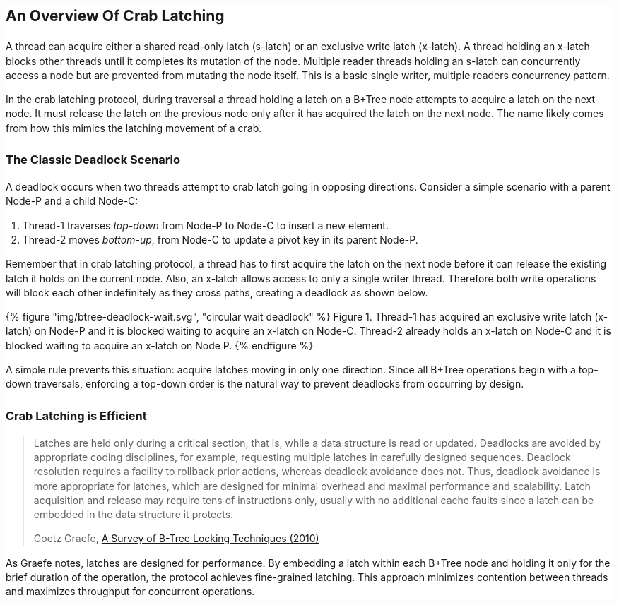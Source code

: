 
## An Overview Of Crab Latching

A thread can acquire either a shared read-only latch (s-latch) or an exclusive write latch (x-latch). A thread holding an x-latch blocks other threads until it completes its mutation of the node. Multiple reader threads holding an s-latch can concurrently access a node but are prevented from mutating the node itself. This is a basic single writer, multiple readers concurrency pattern.

In the crab latching protocol, during traversal a thread holding a latch on a B+Tree node attempts to acquire a latch on the next node. It must release the latch on the previous node only after it has acquired the latch on the next node. The name likely comes from how this mimics the latching movement of a crab.

### The Classic Deadlock Scenario

A deadlock occurs when two threads attempt to crab latch going in opposing directions. Consider a simple scenario with a parent Node-P and a child Node-C:

1. Thread-1 traverses _top-down_ from Node-P to Node-C to insert a new element.
2. Thread-2 moves _bottom-up_, from Node-C to update a pivot key in its parent Node-P.

Remember that in crab latching protocol, a thread has to first acquire the latch on the next node before it can release the existing latch it holds on the current node. Also, an x-latch allows access to only a single writer thread. Therefore both write operations will block each other indefinitely as they cross paths, creating a deadlock as shown below.

{% figure "img/btree-deadlock-wait.svg", "circular wait deadlock" %}
Figure 1. Thread-1 has acquired an exclusive write latch (x-latch) on Node-P and it is blocked waiting to acquire an x-latch on Node-C. Thread-2 already holds an x-latch on Node-C and it is blocked waiting to acquire an x-latch on Node P.
{% endfigure %}

A simple rule prevents this situation: acquire latches moving in only one direction. Since all B+Tree operations begin with a top-down traversals, enforcing a top-down order is the natural way to prevent deadlocks from occurring by design.

### Crab Latching is Efficient

> Latches are held only during a critical section, that is, while a data structure is read or updated. Deadlocks are avoided by appropriate coding disciplines, for example, requesting multiple latches in carefully designed sequences. Deadlock resolution requires a facility to rollback prior actions, whereas deadlock avoidance does not. Thus, deadlock avoidance is more appropriate for latches, which are designed for minimal overhead
> and maximal performance and scalability. Latch acquisition and release may
> require tens of instructions only, usually with no additional cache faults since a latch can be embedded in the data structure it protects.
>
> Goetz Graefe, [A Survey of B-Tree Locking Techniques (2010)]

[A Survey of B-Tree Locking Techniques (2010)]: https://15721.courses.cs.cmu.edu/spring2016/papers/a16-graefe.pdf

As Graefe notes, latches are designed for performance. By embedding a latch within each B+Tree node and holding it only for the brief duration of the operation, the protocol achieves fine-grained latching. This approach minimizes contention between threads and maximizes throughput for concurrent operations.
